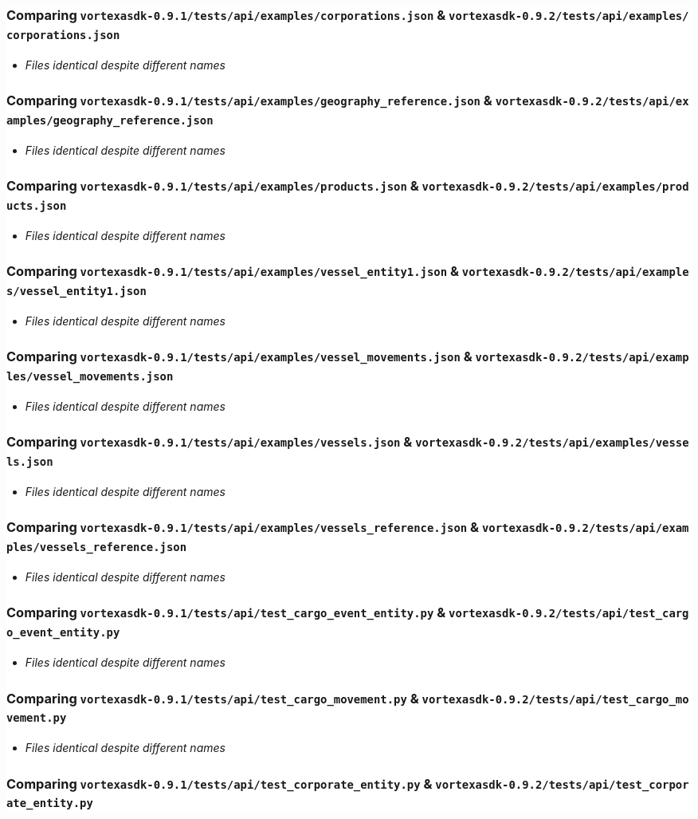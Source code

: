 ### Comparing `vortexasdk-0.9.1/tests/api/examples/corporations.json` & `vortexasdk-0.9.2/tests/api/examples/corporations.json`

 * *Files identical despite different names*

### Comparing `vortexasdk-0.9.1/tests/api/examples/geography_reference.json` & `vortexasdk-0.9.2/tests/api/examples/geography_reference.json`

 * *Files identical despite different names*

### Comparing `vortexasdk-0.9.1/tests/api/examples/products.json` & `vortexasdk-0.9.2/tests/api/examples/products.json`

 * *Files identical despite different names*

### Comparing `vortexasdk-0.9.1/tests/api/examples/vessel_entity1.json` & `vortexasdk-0.9.2/tests/api/examples/vessel_entity1.json`

 * *Files identical despite different names*

### Comparing `vortexasdk-0.9.1/tests/api/examples/vessel_movements.json` & `vortexasdk-0.9.2/tests/api/examples/vessel_movements.json`

 * *Files identical despite different names*

### Comparing `vortexasdk-0.9.1/tests/api/examples/vessels.json` & `vortexasdk-0.9.2/tests/api/examples/vessels.json`

 * *Files identical despite different names*

### Comparing `vortexasdk-0.9.1/tests/api/examples/vessels_reference.json` & `vortexasdk-0.9.2/tests/api/examples/vessels_reference.json`

 * *Files identical despite different names*

### Comparing `vortexasdk-0.9.1/tests/api/test_cargo_event_entity.py` & `vortexasdk-0.9.2/tests/api/test_cargo_event_entity.py`

 * *Files identical despite different names*

### Comparing `vortexasdk-0.9.1/tests/api/test_cargo_movement.py` & `vortexasdk-0.9.2/tests/api/test_cargo_movement.py`

 * *Files identical despite different names*

### Comparing `vortexasdk-0.9.1/tests/api/test_corporate_entity.py` & `vortexasdk-0.9.2/tests/api/test_corporate_entity.py`
